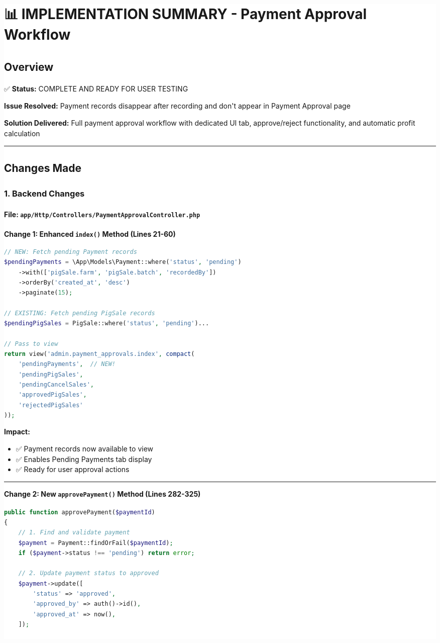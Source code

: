 # 📊 IMPLEMENTATION SUMMARY - Payment Approval Workflow

## Overview

✅ **Status:** COMPLETE AND READY FOR USER TESTING

**Issue Resolved:** Payment records disappear after recording and don't appear in Payment Approval page

**Solution Delivered:** Full payment approval workflow with dedicated UI tab, approve/reject functionality, and automatic profit calculation

---

## Changes Made

### 1. Backend Changes

#### File: `app/Http/Controllers/PaymentApprovalController.php`

**Change 1: Enhanced `index()` Method (Lines 21-60)**
```php
// NEW: Fetch pending Payment records
$pendingPayments = \App\Models\Payment::where('status', 'pending')
    ->with(['pigSale.farm', 'pigSale.batch', 'recordedBy'])
    ->orderBy('created_at', 'desc')
    ->paginate(15);

// EXISTING: Fetch pending PigSale records
$pendingPigSales = PigSale::where('status', 'pending')...

// Pass to view
return view('admin.payment_approvals.index', compact(
    'pendingPayments',  // NEW!
    'pendingPigSales',
    'pendingCancelSales',
    'approvedPigSales',
    'rejectedPigSales'
));
```

**Impact:** 
- ✅ Payment records now available to view
- ✅ Enables Pending Payments tab display
- ✅ Ready for user approval actions

---

**Change 2: New `approvePayment()` Method (Lines 282-325)**
```php
public function approvePayment($paymentId)
{
    // 1. Find and validate payment
    $payment = Payment::findOrFail($paymentId);
    if ($payment->status !== 'pending') return error;
    
    // 2. Update payment status to approved
    $payment->update([
        'status' => 'approved',
        'approved_by' => auth()->id(),
        'approved_at' => now(),
    ]);
    
```